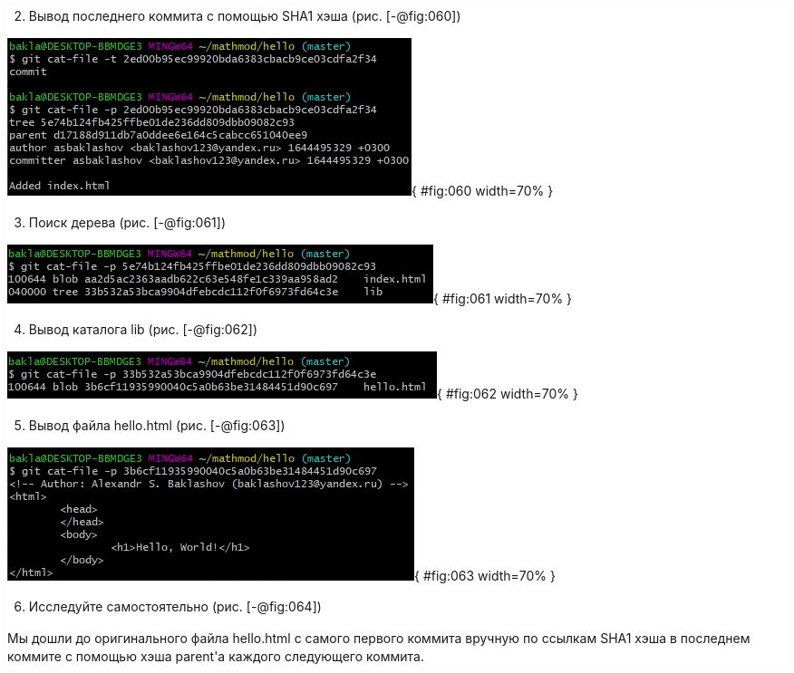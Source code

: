2. Вывод последнего коммита с помощью SHA1 хэша (рис. [-@fig:060])

![Вывод последнего коммита](image/60.png){ #fig:060 width=70% }

3. Поиск дерева (рис. [-@fig:061])

![Поиск дерева](image/61.png){ #fig:061 width=70% }

4. Вывод каталога lib (рис. [-@fig:062])

![Вывод каталога lib](image/62.png){ #fig:062 width=70% }

5. Вывод файла hello.html (рис. [-@fig:063])

![Вывод файла hello.html](image/63.png){ #fig:063 width=70% }

6. Исследуйте самостоятельно (рис. [-@fig:064])

Мы дошли до оригинального файла hello.html с самого первого коммита вручную по ссылкам SHA1 хэша в последнем коммите с помощью хэша parent'а каждого следующего коммита.
